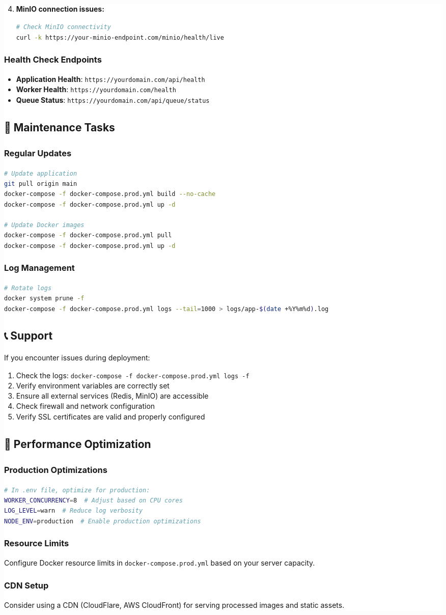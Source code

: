 4. **MinIO connection issues:**
   ```bash
   # Check MinIO connectivity
   curl -k https://your-minio-endpoint.com/minio/health/live
   ```

### Health Check Endpoints

- **Application Health**: `https://yourdomain.com/api/health`
- **Worker Health**: `https://yourdomain.com/health`
- **Queue Status**: `https://yourdomain.com/api/queue/status`

## 📝 Maintenance Tasks

### Regular Updates

```bash
# Update application
git pull origin main
docker-compose -f docker-compose.prod.yml build --no-cache
docker-compose -f docker-compose.prod.yml up -d

# Update Docker images
docker-compose -f docker-compose.prod.yml pull
docker-compose -f docker-compose.prod.yml up -d
```

### Log Management

```bash
# Rotate logs
docker system prune -f
docker-compose -f docker-compose.prod.yml logs --tail=1000 > logs/app-$(date +%Y%m%d).log
```

## 📞 Support

If you encounter issues during deployment:

1. Check the logs: `docker-compose -f docker-compose.prod.yml logs -f`
2. Verify environment variables are correctly set
3. Ensure all external services (Redis, MinIO) are accessible
4. Check firewall and network configuration
5. Verify SSL certificates are valid and properly configured

## 🎯 Performance Optimization

### Production Optimizations

```bash
# In .env file, optimize for production:
WORKER_CONCURRENCY=8  # Adjust based on CPU cores
LOG_LEVEL=warn  # Reduce log verbosity
NODE_ENV=production  # Enable production optimizations
```

### Resource Limits

Configure Docker resource limits in `docker-compose.prod.yml` based on your server capacity.

### CDN Setup

Consider using a CDN (CloudFlare, AWS CloudFront) for serving processed images and static assets.

